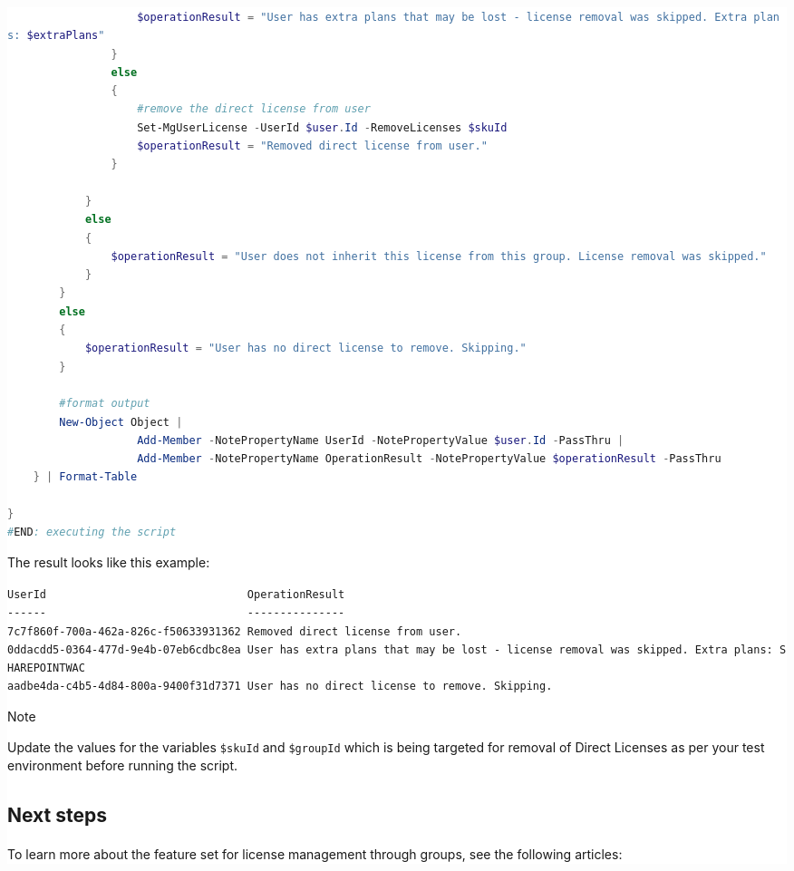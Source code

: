 ```powershell
                    $operationResult = "User has extra plans that may be lost - license removal was skipped. Extra plans: $extraPlans"
                }
                else
                {
                    #remove the direct license from user
                    Set-MgUserLicense -UserId $user.Id -RemoveLicenses $skuId
                    $operationResult = "Removed direct license from user."   
                }

            }
            else
            {
                $operationResult = "User does not inherit this license from this group. License removal was skipped."
            }
        }
        else
        {
            $operationResult = "User has no direct license to remove. Skipping."
        }

        #format output
        New-Object Object |
                    Add-Member -NotePropertyName UserId -NotePropertyValue $user.Id -PassThru |
                    Add-Member -NotePropertyName OperationResult -NotePropertyValue $operationResult -PassThru
    } | Format-Table

}
#END: executing the script
```

The result looks like this example:

```output
UserId                               OperationResult
------                               ---------------
7c7f860f-700a-462a-826c-f50633931362 Removed direct license from user.
0ddacdd5-0364-477d-9e4b-07eb6cdbc8ea User has extra plans that may be lost - license removal was skipped. Extra plans: SHAREPOINTWAC
aadbe4da-c4b5-4d84-800a-9400f31d7371 User has no direct license to remove. Skipping.
```

> [!NOTE]
> Update the values for the variables `$skuId` and `$groupId` which is being targeted for removal of Direct Licenses as per your test environment before running the script.

## Next steps

To learn more about the feature set for license management through groups, see the following articles:
